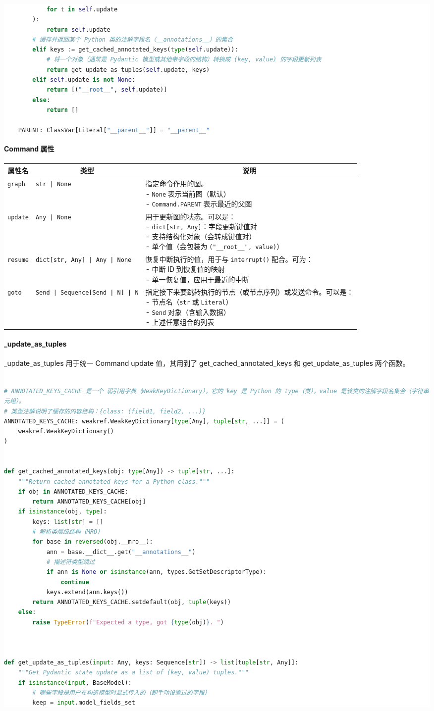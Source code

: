 ```python
            for t in self.update
        ):
            return self.update
        # 缓存并返回某个 Python 类的注解字段名（__annotations__）的集合
        elif keys := get_cached_annotated_keys(type(self.update)):
            # 将一个对象（通常是 Pydantic 模型或其他带字段的结构）转换成 (key, value) 的字段更新列表
            return get_update_as_tuples(self.update, keys)
        elif self.update is not None:
            return [("__root__", self.update)]
        else:
            return []

    PARENT: ClassVar[Literal["__parent__"]] = "__parent__"
```

#### Command 属性

| 属性名      | 类型                                 | 说明                                                                                                    |
| -------- | ---------------------------------- | ----------------------------------------------------------------------------------------------------- |
| `graph`  | `str \| None`                      | 指定命令作用的图。<br>- `None` 表示当前图（默认）<br>- `Command.PARENT` 表示最近的父图                                         |
| `update` | `Any \| None`                      | 用于更新图的状态。可以是：<br>- `dict[str, Any]`：字段更新键值对<br>- 支持结构化对象（会转成键值对）<br>- 单个值（会包装为 `("__root__", value)`） |
| `resume` | `dict[str, Any] \| Any \| None`    | 恢复中断执行的值，用于与 `interrupt()` 配合。可为：<br>- 中断 ID 到恢复值的映射<br>- 单一恢复值，应用于最近的中断                              |
| `goto`   | `Send \| Sequence[Send \| N] \| N` | 指定接下来要跳转执行的节点（或节点序列）或发送命令。可以是：<br>- 节点名（`str` 或 `Literal`）<br>- `Send` 对象（含输入数据）<br>- 上述任意组合的列表       |


#### _update_as_tuples 
_update_as_tuples 用于统一 Command update 值，其用到了 get_cached_annotated_keys 和 get_update_as_tuples 两个函数。

```python

# ANNOTATED_KEYS_CACHE 是一个 弱引用字典（WeakKeyDictionary），它的 key 是 Python 的 type（类），value 是该类的注解字段名集合（字符串元组）。
# 类型注解说明了缓存的内容结构：{class: (field1, field2, ...)}
ANNOTATED_KEYS_CACHE: weakref.WeakKeyDictionary[type[Any], tuple[str, ...]] = (
    weakref.WeakKeyDictionary()
)


def get_cached_annotated_keys(obj: type[Any]) -> tuple[str, ...]:
    """Return cached annotated keys for a Python class."""
    if obj in ANNOTATED_KEYS_CACHE:
        return ANNOTATED_KEYS_CACHE[obj]
    if isinstance(obj, type):
        keys: list[str] = []
        # 解析类层级结构（MRO）
        for base in reversed(obj.__mro__):
            ann = base.__dict__.get("__annotations__")
            # 描述符类型跳过
            if ann is None or isinstance(ann, types.GetSetDescriptorType):
                continue
            keys.extend(ann.keys())
        return ANNOTATED_KEYS_CACHE.setdefault(obj, tuple(keys))
    else:
        raise TypeError(f"Expected a type, got {type(obj)}. ")



def get_update_as_tuples(input: Any, keys: Sequence[str]) -> list[tuple[str, Any]]:
    """Get Pydantic state update as a list of (key, value) tuples."""
    if isinstance(input, BaseModel):
        # 哪些字段是用户在构造模型时显式传入的（即手动设置过的字段）
        keep = input.model_fields_set
```